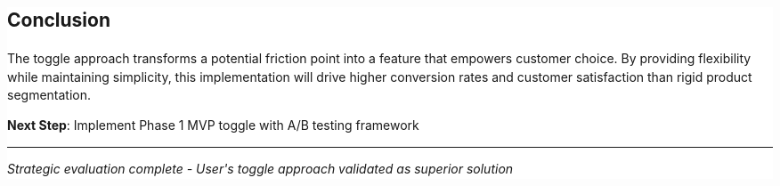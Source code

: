 ## Conclusion
The toggle approach transforms a potential friction point into a feature that empowers customer choice. By providing flexibility while maintaining simplicity, this implementation will drive higher conversion rates and customer satisfaction than rigid product segmentation.

**Next Step**: Implement Phase 1 MVP toggle with A/B testing framework

---
*Strategic evaluation complete - User's toggle approach validated as superior solution*